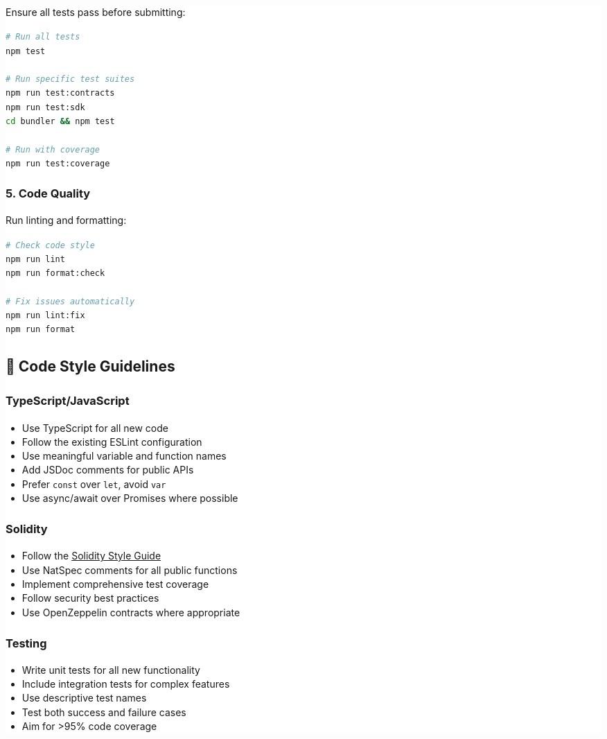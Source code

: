 Ensure all tests pass before submitting:

```bash
# Run all tests
npm test

# Run specific test suites
npm run test:contracts
npm run test:sdk
cd bundler && npm test

# Run with coverage
npm run test:coverage
```

### 5. Code Quality

Run linting and formatting:

```bash
# Check code style
npm run lint
npm run format:check

# Fix issues automatically
npm run lint:fix
npm run format
```

## 📝 Code Style Guidelines

### TypeScript/JavaScript

- Use TypeScript for all new code
- Follow the existing ESLint configuration
- Use meaningful variable and function names
- Add JSDoc comments for public APIs
- Prefer `const` over `let`, avoid `var`
- Use async/await over Promises where possible

### Solidity

- Follow the [Solidity Style Guide](https://docs.soliditylang.org/en/latest/style-guide.html)
- Use NatSpec comments for all public functions
- Implement comprehensive test coverage
- Follow security best practices
- Use OpenZeppelin contracts where appropriate

### Testing

- Write unit tests for all new functionality
- Include integration tests for complex features
- Use descriptive test names
- Test both success and failure cases
- Aim for >95% code coverage
